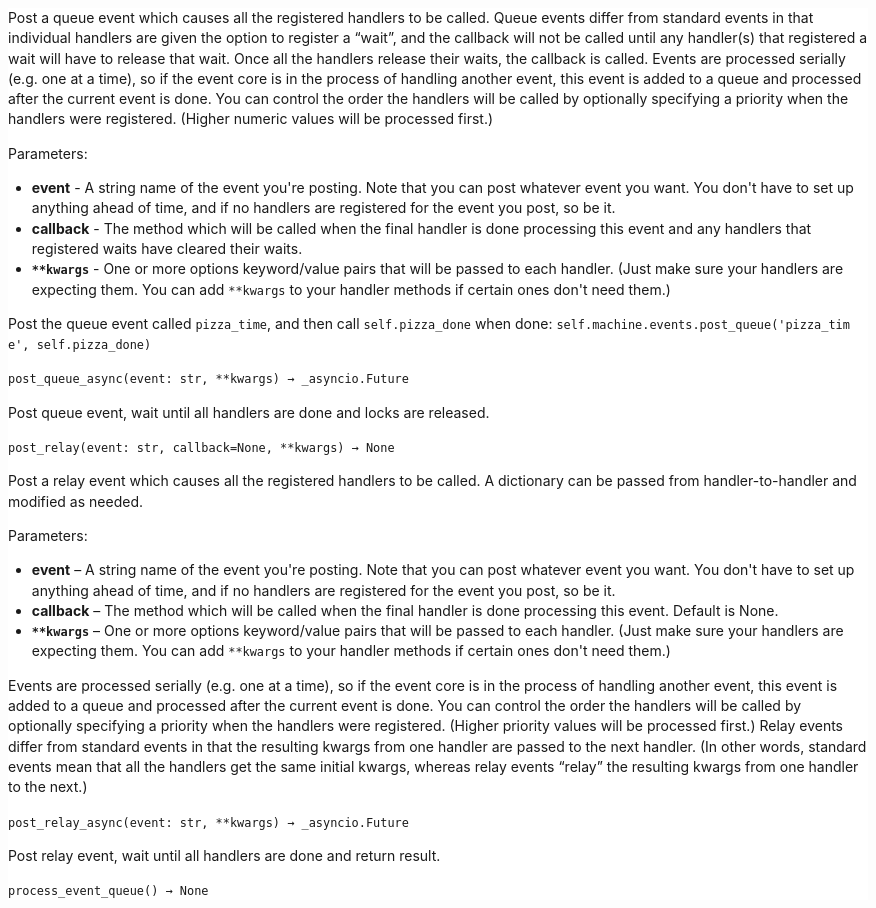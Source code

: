 Post a queue event which causes all the registered handlers to be called. Queue events differ from standard events in that individual handlers are given the option to register a “wait”, and the callback will not be called until any handler(s) that registered a wait will have to release that wait. Once all the handlers release their waits, the callback is called. Events are processed serially (e.g. one at a time), so if the event core is in the process of handling another event, this event is added to a queue and processed after the current event is done. You can control the order the handlers will be called by optionally specifying a priority when the handlers were registered. (Higher numeric values will be processed first.)

Parameters:

* **event** - A string name of the event you're posting. Note that you can post whatever event you want. You don't have to set up anything ahead of time, and if no handlers are registered for the event you post, so be it.
* **callback** - The method which will be called when the final handler is done processing this event and any handlers that registered waits have cleared their waits.
* **`**kwargs`** - One or more options keyword/value pairs that will be passed to each handler. (Just make sure your handlers are expecting them. You can add `**kwargs` to your handler methods if certain ones don't need them.)

Post the queue event called `pizza_time`, and then call `self.pizza_done` when done: `self.machine.events.post_queue('pizza_time', self.pizza_done)`

`post_queue_async(event: str, **kwargs) → _asyncio.Future`

Post queue event, wait until all handlers are done and locks are released.

`post_relay(event: str, callback=None, **kwargs) → None`

Post a relay event which causes all the registered handlers to be called. A dictionary can be passed from handler-to-handler and modified as needed.

Parameters:

* **event** – A string name of the event you're posting. Note that you can post whatever event you want. You don't have to set up anything ahead of time, and if no handlers are registered for the event you post, so be it.
* **callback** – The method which will be called when the final handler is done processing this event. Default is None.
* **`**kwargs`** – One or more options keyword/value pairs that will be passed to each handler. (Just make sure your handlers are expecting them. You can add `**kwargs` to your handler methods if certain ones don't need them.)

Events are processed serially (e.g. one at a time), so if the event core is in the process of handling another event, this event is added to a queue and processed after the current event is done. You can control the order the handlers will be called by optionally specifying a priority when the handlers were registered. (Higher priority values will be processed first.) Relay events differ from standard events in that the resulting kwargs from one handler are passed to the next handler. (In other words, standard events mean that all the handlers get the same initial kwargs, whereas relay events “relay” the resulting kwargs from one handler to the next.)

`post_relay_async(event: str, **kwargs) → _asyncio.Future`

Post relay event, wait until all handlers are done and return result.

`process_event_queue() → None`
